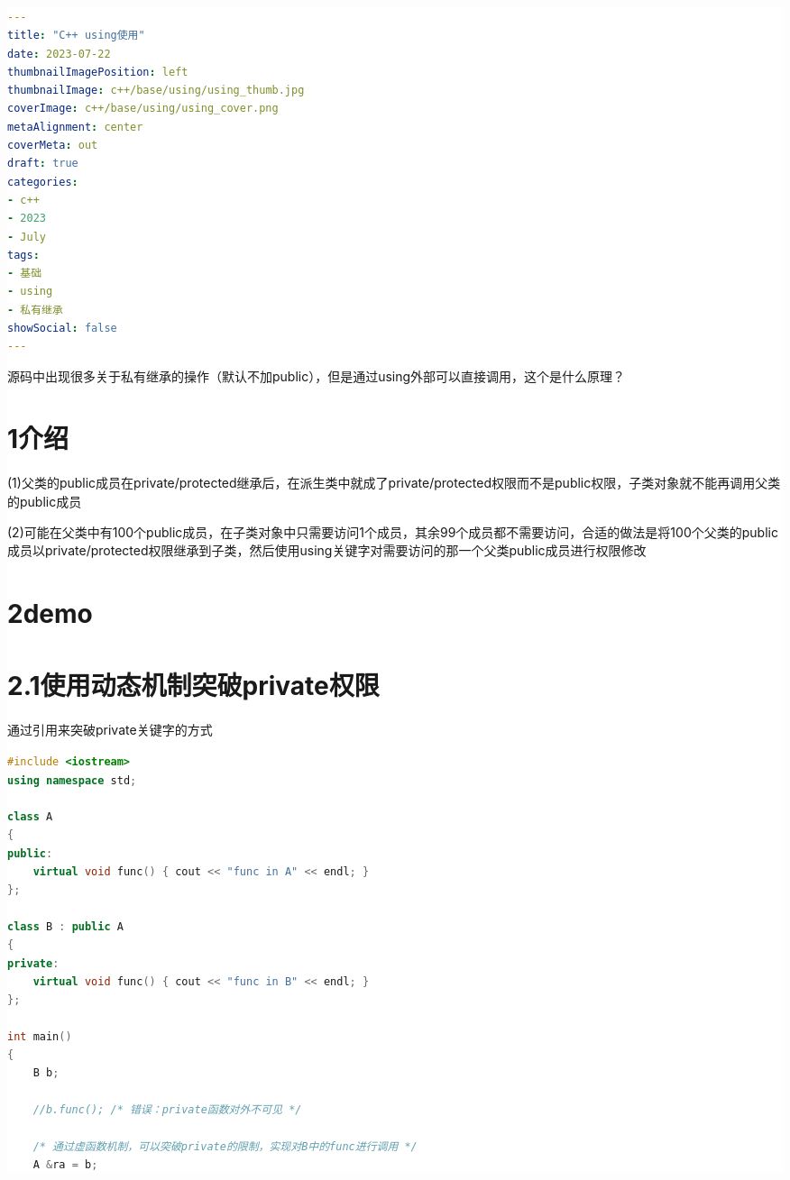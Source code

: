 ```yaml
---
title: "C++ using使用"
date: 2023-07-22
thumbnailImagePosition: left
thumbnailImage: c++/base/using/using_thumb.jpg
coverImage: c++/base/using/using_cover.png
metaAlignment: center
coverMeta: out
draft: true
categories:
- c++
- 2023
- July
tags:
- 基础
- using
- 私有继承
showSocial: false
---
```


源码中出现很多关于私有继承的操作（默认不加public），但是通过using外部可以直接调用，这个是什么原理？



# 1介绍

(1)父类的public成员在private/protected继承后，在派生类中就成了private/protected权限而不是public权限，子类对象就不能再调用父类的public成员

(2)可能在父类中有100个public成员，在子类对象中只需要访问1个成员，其余99个成员都不需要访问，合适的做法是将100个父类的public成员以private/protected权限继承到子类，然后使用using关键字对需要访问的那一个父类public成员进行权限修改

# 2demo

# 2.1使用动态机制突破private权限

通过引用来突破private关键字的方式

```c++
#include <iostream>
using namespace std;

class A
{
public:
	virtual void func() { cout << "func in A" << endl; }
};

class B : public A
{
private:
	virtual void func() { cout << "func in B" << endl; }
};

int main()
{
	B b;

	//b.func(); /* 错误：private函数对外不可见 */

	/* 通过虚函数机制，可以突破private的限制，实现对B中的func进行调用 */
	A &ra = b;
```